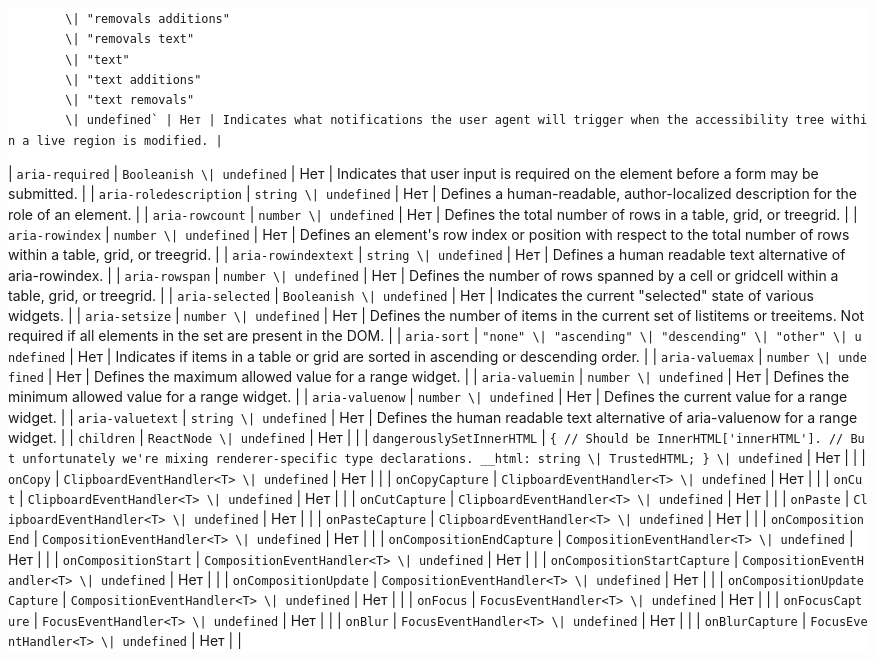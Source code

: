             \| "removals additions"
            \| "removals text"
            \| "text"
            \| "text additions"
            \| "text removals"
            \| undefined` | Нет | Indicates what notifications the user agent will trigger when the accessibility tree within a live region is modified. |
| `aria-required` | `Booleanish \| undefined` | Нет | Indicates that user input is required on the element before a form may be submitted. |
| `aria-roledescription` | `string \| undefined` | Нет | Defines a human-readable, author-localized description for the role of an element. |
| `aria-rowcount` | `number \| undefined` | Нет | Defines the total number of rows in a table, grid, or treegrid. |
| `aria-rowindex` | `number \| undefined` | Нет | Defines an element's row index or position with respect to the total number of rows within a table, grid, or treegrid. |
| `aria-rowindextext` | `string \| undefined` | Нет | Defines a human readable text alternative of aria-rowindex. |
| `aria-rowspan` | `number \| undefined` | Нет | Defines the number of rows spanned by a cell or gridcell within a table, grid, or treegrid. |
| `aria-selected` | `Booleanish \| undefined` | Нет | Indicates the current "selected" state of various widgets. |
| `aria-setsize` | `number \| undefined` | Нет | Defines the number of items in the current set of listitems or treeitems. Not required if all elements in the set are present in the DOM. |
| `aria-sort` | `"none" \| "ascending" \| "descending" \| "other" \| undefined` | Нет | Indicates if items in a table or grid are sorted in ascending or descending order. |
| `aria-valuemax` | `number \| undefined` | Нет | Defines the maximum allowed value for a range widget. |
| `aria-valuemin` | `number \| undefined` | Нет | Defines the minimum allowed value for a range widget. |
| `aria-valuenow` | `number \| undefined` | Нет | Defines the current value for a range widget. |
| `aria-valuetext` | `string \| undefined` | Нет | Defines the human readable text alternative of aria-valuenow for a range widget. |
| `children` | `ReactNode \| undefined` | Нет |  |
| `dangerouslySetInnerHTML` | `{
            // Should be InnerHTML['innerHTML'].
            // But unfortunately we're mixing renderer-specific type declarations.
            __html: string \| TrustedHTML;
        } \| undefined` | Нет |  |
| `onCopy` | `ClipboardEventHandler<T> \| undefined` | Нет |  |
| `onCopyCapture` | `ClipboardEventHandler<T> \| undefined` | Нет |  |
| `onCut` | `ClipboardEventHandler<T> \| undefined` | Нет |  |
| `onCutCapture` | `ClipboardEventHandler<T> \| undefined` | Нет |  |
| `onPaste` | `ClipboardEventHandler<T> \| undefined` | Нет |  |
| `onPasteCapture` | `ClipboardEventHandler<T> \| undefined` | Нет |  |
| `onCompositionEnd` | `CompositionEventHandler<T> \| undefined` | Нет |  |
| `onCompositionEndCapture` | `CompositionEventHandler<T> \| undefined` | Нет |  |
| `onCompositionStart` | `CompositionEventHandler<T> \| undefined` | Нет |  |
| `onCompositionStartCapture` | `CompositionEventHandler<T> \| undefined` | Нет |  |
| `onCompositionUpdate` | `CompositionEventHandler<T> \| undefined` | Нет |  |
| `onCompositionUpdateCapture` | `CompositionEventHandler<T> \| undefined` | Нет |  |
| `onFocus` | `FocusEventHandler<T> \| undefined` | Нет |  |
| `onFocusCapture` | `FocusEventHandler<T> \| undefined` | Нет |  |
| `onBlur` | `FocusEventHandler<T> \| undefined` | Нет |  |
| `onBlurCapture` | `FocusEventHandler<T> \| undefined` | Нет |  |